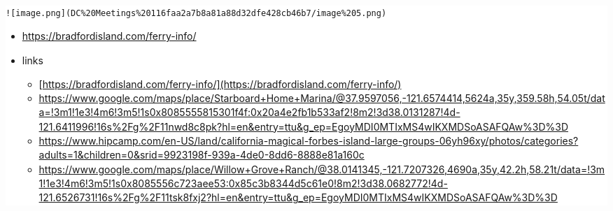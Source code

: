     ![image.png](DC%20Meetings%20116faa2a7b8a81a88d32dfe428cb46b7/image%205.png)
    
- https://bradfordisland.com/ferry-info/

- links
    - [https://bradfordisland.com/ferry-info/](https://bradfordisland.com/ferry-info/)
    - https://www.google.com/maps/place/Starboard+Home+Marina/@37.9597056,-121.6574414,5624a,35y,359.58h,54.05t/data=!3m1!1e3!4m6!3m5!1s0x8085555815301f4f:0x20a4e2fb1b533af2!8m2!3d38.0131287!4d-121.6411996!16s%2Fg%2F11nwd8c8pk?hl=en&entry=ttu&g_ep=EgoyMDI0MTIxMS4wIKXMDSoASAFQAw%3D%3D
    - https://www.hipcamp.com/en-US/land/california-magical-forbes-island-large-groups-06yh96xy/photos/categories?adults=1&children=0&srid=9923198f-939a-4de0-8dd6-8888e81a160c
    - https://www.google.com/maps/place/Willow+Grove+Ranch/@38.0141345,-121.7207326,4690a,35y,42.2h,58.21t/data=!3m1!1e3!4m6!3m5!1s0x8085556c723aee53:0x85c3b8344d5c61e0!8m2!3d38.0682772!4d-121.6526731!16s%2Fg%2F11tsk8fxj2?hl=en&entry=ttu&g_ep=EgoyMDI0MTIxMS4wIKXMDSoASAFQAw%3D%3D
